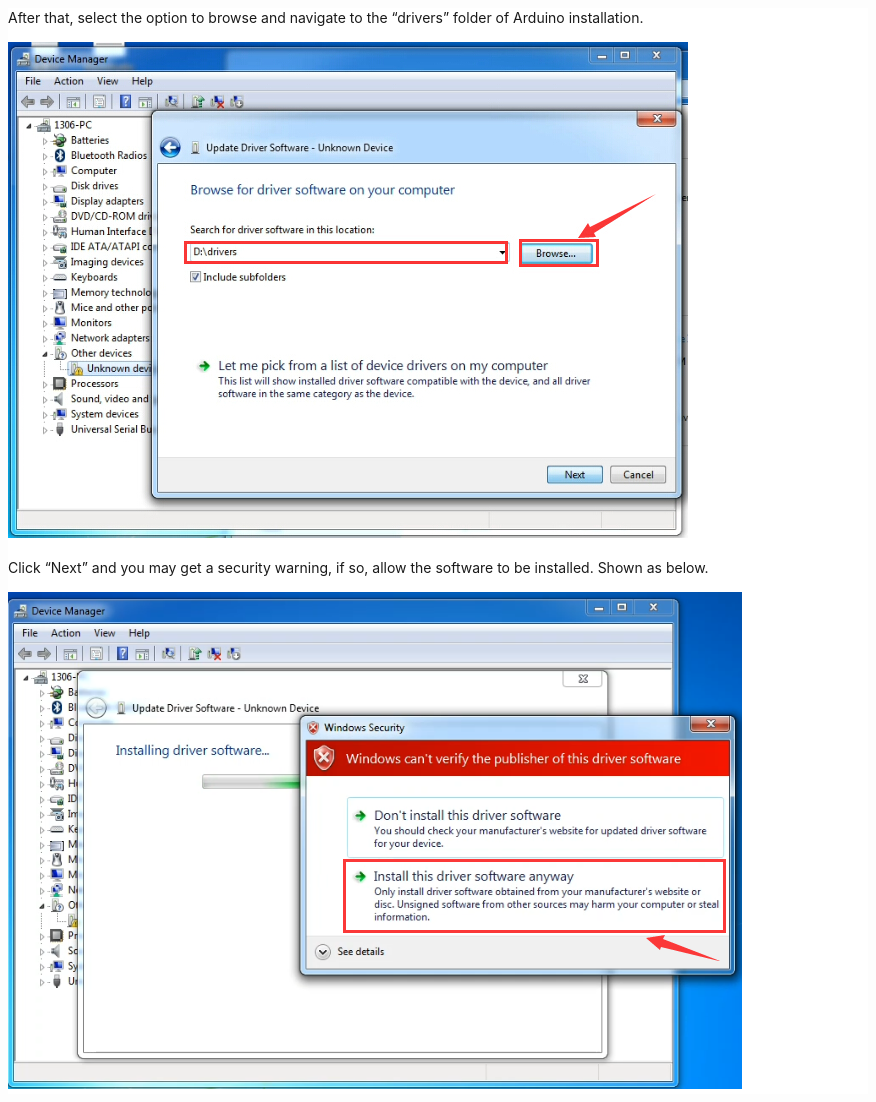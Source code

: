 After that, select the option to browse and navigate to the “drivers” folder of
Arduino installation.

![](media/4a638bb3e87737db0a4795418dcf9cf3.jpeg)

Click “Next” and you may get a security warning, if so, allow the software to be
installed. Shown as below.

![](media/3b743c92f153068c5417126e25e9ef88.png)
